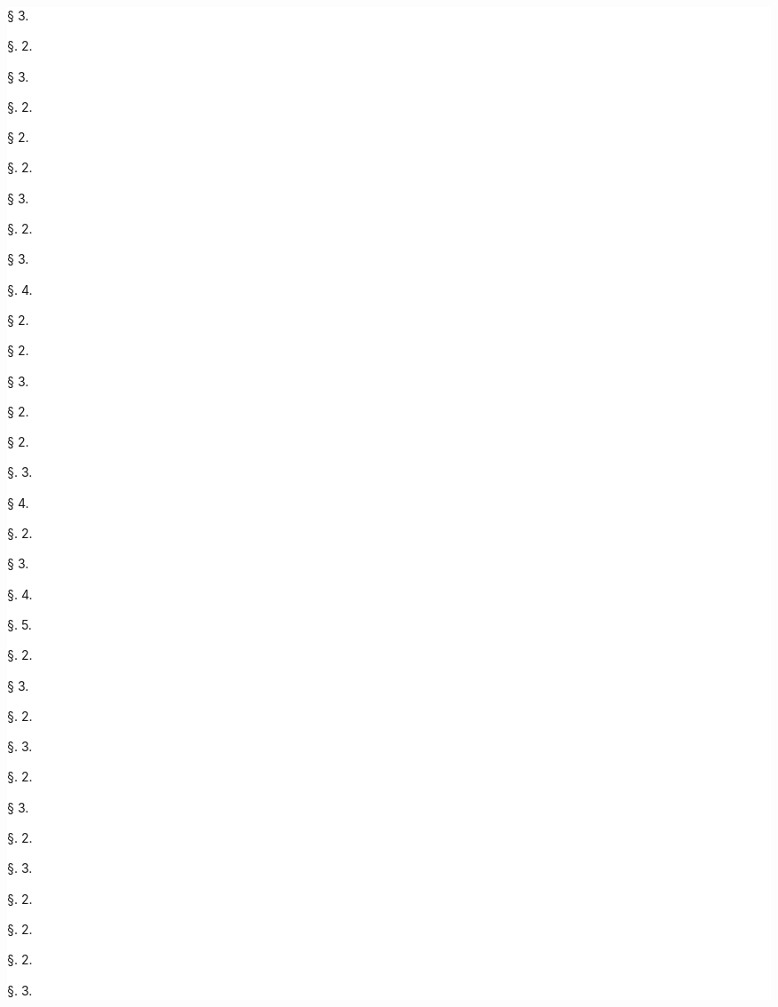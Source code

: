 § 3.

§. 2.

§ 3.

§. 2.

§ 2.

§. 2.

§ 3.

§. 2.

§ 3.

§. 4.

§ 2.

§ 2.

§ 3.

§ 2.

§ 2.

§. 3.

§ 4.

§. 2.

§ 3.

§. 4.

§. 5.

§. 2.

§ 3.

§. 2.

§. 3.

§. 2.

§ 3.

§. 2.

§. 3.

§. 2.

§. 2.

§. 2.

§. 3.
